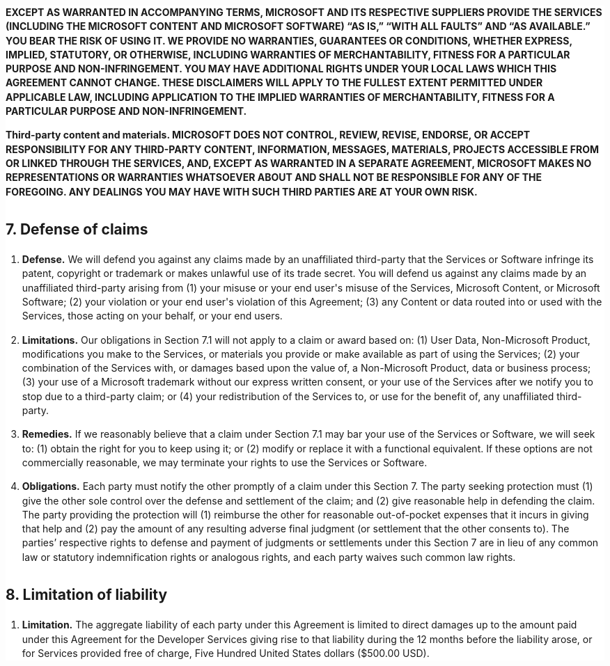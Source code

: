 **EXCEPT AS WARRANTED IN ACCOMPANYING TERMS, MICROSOFT AND ITS RESPECTIVE SUPPLIERS PROVIDE THE SERVICES (INCLUDING THE MICROSOFT CONTENT AND MICROSOFT SOFTWARE) “AS IS,” “WITH ALL FAULTS” AND “AS AVAILABLE.” YOU BEAR THE RISK OF USING IT. WE PROVIDE NO WARRANTIES, GUARANTEES OR CONDITIONS, WHETHER EXPRESS, IMPLIED, STATUTORY, OR OTHERWISE, INCLUDING WARRANTIES OF MERCHANTABILITY, FITNESS FOR A PARTICULAR PURPOSE AND NON-INFRINGEMENT. YOU MAY HAVE ADDITIONAL RIGHTS UNDER YOUR LOCAL LAWS WHICH THIS AGREEMENT CANNOT CHANGE. THESE DISCLAIMERS WILL APPLY TO THE FULLEST EXTENT PERMITTED UNDER APPLICABLE LAW, INCLUDING APPLICATION TO THE IMPLIED WARRANTIES OF MERCHANTABILITY, FITNESS FOR A PARTICULAR PURPOSE AND NON-INFRINGEMENT.**

**Third-party content and materials. MICROSOFT DOES NOT CONTROL, REVIEW, REVISE, ENDORSE, OR ACCEPT RESPONSIBILITY FOR ANY THIRD-PARTY CONTENT, INFORMATION, MESSAGES, MATERIALS, PROJECTS ACCESSIBLE FROM OR LINKED THROUGH THE SERVICES, AND, EXCEPT AS WARRANTED IN A SEPARATE AGREEMENT, MICROSOFT MAKES NO REPRESENTATIONS OR WARRANTIES WHATSOEVER ABOUT AND SHALL NOT BE RESPONSIBLE FOR ANY OF THE FOREGOING. ANY DEALINGS YOU MAY HAVE WITH SUCH THIRD PARTIES ARE AT YOUR OWN RISK.**

## <a name="7-defense-of-claims"></a>7. Defense of claims

1. **Defense.** We will defend you against any claims made by an unaffiliated third-party that the Services or Software infringe its patent, copyright or trademark or makes unlawful use of its trade secret. You will defend us against any claims made by an unaffiliated third-party arising from (1) your misuse or your end user's misuse of the Services, Microsoft Content, or Microsoft Software; (2) your violation or your end user's violation of this Agreement; (3) any Content or data routed into or used with the Services, those acting on your behalf, or your end users.

2. **Limitations.** Our obligations in Section 7.1 will not apply to a claim or award based on: (1) User Data, Non-Microsoft Product, modifications you make to the Services, or materials you provide or make available as part of using the Services; (2) your combination of the Services with, or damages based upon the value of, a Non-Microsoft Product, data or business process; (3) your use of a Microsoft trademark without our express written consent, or your use of the Services after we notify you to stop due to a third-party claim; or (4) your redistribution of the Services to, or use for the benefit of, any unaffiliated third-party.

3. **Remedies.** If we reasonably believe that a claim under Section 7.1 may bar your use of the Services or Software, we will seek to: (1) obtain the right for you to keep using it; or (2) modify or replace it with a functional equivalent. If these options are not commercially reasonable, we may terminate your rights to use the Services or Software.

4. **Obligations.** Each party must notify the other promptly of a claim under this Section 7. The party seeking protection must (1) give the other sole control over the defense and settlement of the claim; and (2) give reasonable help in defending the claim. The party providing the protection will (1) reimburse the other for reasonable out-of-pocket expenses that it incurs in giving that help and (2) pay the amount of any resulting adverse final judgment (or settlement that the other consents to). The parties’ respective rights to defense and payment of judgments or settlements under this Section 7 are in lieu of any common law or statutory indemnification rights or analogous rights, and each party waives such common law rights.

## <a name="8-limitation-of-liability"></a>8. Limitation of liability

1. **Limitation.** The aggregate liability of each party under this Agreement is limited to direct damages up to the amount paid under this Agreement for the Developer Services giving rise to that liability during the 12 months before the liability arose, or for Services provided free of charge, Five Hundred United States dollars (\$500.00 USD).
